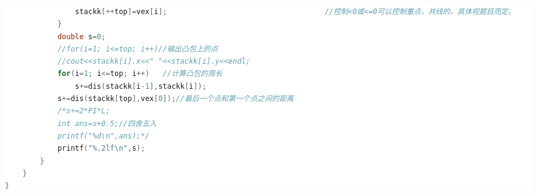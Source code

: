 ```cpp
                stackk[++top]=vex[i];                                    //控制<0或<=0可以控制重点，共线的，具体视题目而定。
            }
            double s=0;
            //for(i=1; i<=top; i++)//输出凸包上的点
            //cout<<stackk[i].x<<" "<<stackk[i].y<<endl;
            for(i=1; i<=top; i++)   //计算凸包的周长
                s+=dis(stackk[i-1],stackk[i]);
            s+=dis(stackk[top],vex[0]);//最后一个点和第一个点之间的距离
            /*s+=2*PI*L;
            int ans=s+0.5;//四舍五入
            printf("%d\n",ans);*/
            printf("%.2lf\n",s);
        }
    }
}
```

